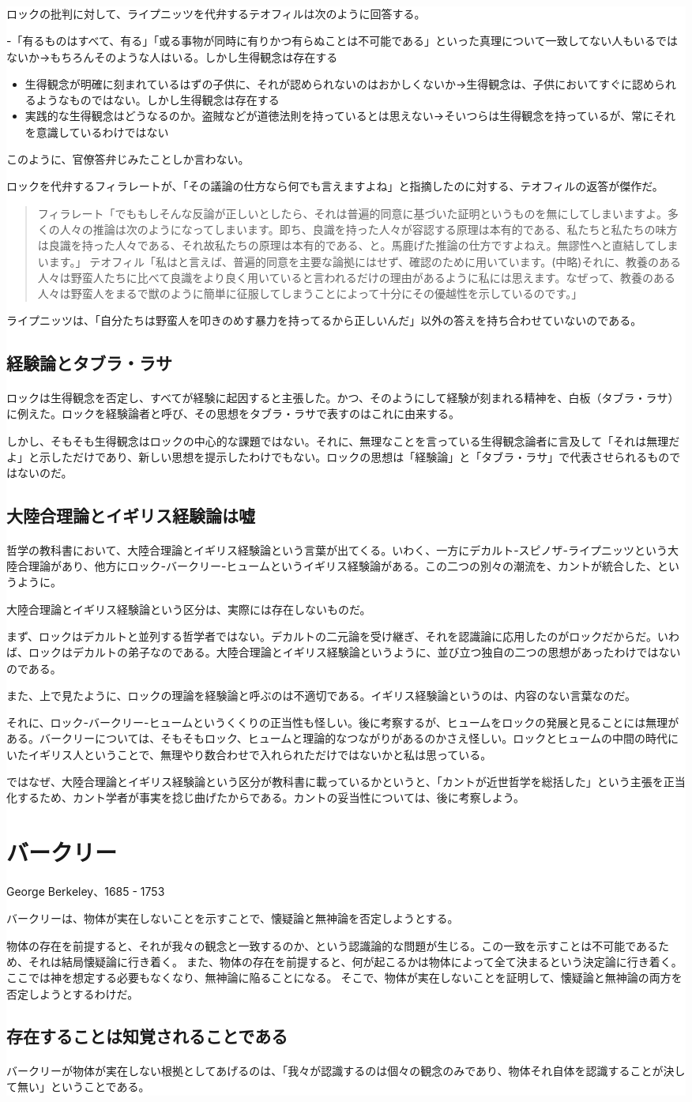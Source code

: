 ロックの批判に対して、ライプニッツを代弁するテオフィルは次のように回答する。

-「有るものはすべて、有る」「或る事物が同時に有りかつ有らぬことは不可能である」といった真理について一致してない人もいるではないか→もちろんそのような人はいる。しかし生得観念は存在する
- 生得観念が明確に刻まれているはずの子供に、それが認められないのはおかしくないか→生得観念は、子供においてすぐに認められるようなものではない。しかし生得観念は存在する
- 実践的な生得観念はどうなるのか。盗賊などが道徳法則を持っているとは思えない→そいつらは生得観念を持っているが、常にそれを意識しているわけではない

このように、官僚答弁じみたことしか言わない。

ロックを代弁するフィラレートが、「その議論の仕方なら何でも言えますよね」と指摘したのに対する、テオフィルの返答が傑作だ。

>フィラレート「でももしそんな反論が正しいとしたら、それは普遍的同意に基づいた証明というものを無にしてしまいますよ。多くの人々の推論は次のようになってしまいます。即ち、良識を持った人々が容認する原理は本有的である、私たちと私たちの味方は良識を持った人々である、それ故私たちの原理は本有的である、と。馬鹿げた推論の仕方ですよねえ。無謬性へと直結してしまいます。」
>テオフィル「私はと言えば、普遍的同意を主要な論拠にはせず、確認のために用いています。(中略)それに、教養のある人々は野蛮人たちに比べて良識をより良く用いていると言われるだけの理由があるように私には思えます。なぜって、教養のある人々は野蛮人をまるで獣のように簡単に征服してしまうことによって十分にその優越性を示しているのです。」

ライプニッツは、「自分たちは野蛮人を叩きのめす暴力を持ってるから正しいんだ」以外の答えを持ち合わせていないのである。

## 経験論とタブラ・ラサ

ロックは生得観念を否定し、すべてが経験に起因すると主張した。かつ、そのようにして経験が刻まれる精神を、白板（タブラ・ラサ）に例えた。ロックを経験論者と呼び、その思想をタブラ・ラサで表すのはこれに由来する。

しかし、そもそも生得観念はロックの中心的な課題ではない。それに、無理なことを言っている生得観念論者に言及して「それは無理だよ」と示しただけであり、新しい思想を提示したわけでもない。ロックの思想は「経験論」と「タブラ・ラサ」で代表させられるものではないのだ。

## 大陸合理論とイギリス経験論は嘘

哲学の教科書において、大陸合理論とイギリス経験論という言葉が出てくる。いわく、一方にデカルト-スピノザ-ライプニッツという大陸合理論があり、他方にロック-バークリー-ヒュームというイギリス経験論がある。この二つの別々の潮流を、カントが統合した、というように。

大陸合理論とイギリス経験論という区分は、実際には存在しないものだ。

まず、ロックはデカルトと並列する哲学者ではない。デカルトの二元論を受け継ぎ、それを認識論に応用したのがロックだからだ。いわば、ロックはデカルトの弟子なのである。大陸合理論とイギリス経験論というように、並び立つ独自の二つの思想があったわけではないのである。

また、上で見たように、ロックの理論を経験論と呼ぶのは不適切である。イギリス経験論というのは、内容のない言葉なのだ。

それに、ロック-バークリー-ヒュームというくくりの正当性も怪しい。後に考察するが、ヒュームをロックの発展と見ることには無理がある。バークリーについては、そもそもロック、ヒュームと理論的なつながりがあるのかさえ怪しい。ロックとヒュームの中間の時代にいたイギリス人ということで、無理やり数合わせで入れられただけではないかと私は思っている。

ではなぜ、大陸合理論とイギリス経験論という区分が教科書に載っているかというと、「カントが近世哲学を総括した」という主張を正当化するため、カント学者が事実を捻じ曲げたからである。カントの妥当性については、後に考察しよう。

# バークリー

George Berkeley、1685 - 1753

バークリーは、物体が実在しないことを示すことで、懐疑論と無神論を否定しようとする。

物体の存在を前提すると、それが我々の観念と一致するのか、という認識論的な問題が生じる。この一致を示すことは不可能であるため、それは結局懐疑論に行き着く。
また、物体の存在を前提すると、何が起こるかは物体によって全て決まるという決定論に行き着く。ここでは神を想定する必要もなくなり、無神論に陥ることになる。
そこで、物体が実在しないことを証明して、懐疑論と無神論の両方を否定しようとするわけだ。

## 存在することは知覚されることである

バークリーが物体が実在しない根拠としてあげるのは、「我々が認識するのは個々の観念のみであり、物体それ自体を認識することが決して無い」ということである。
